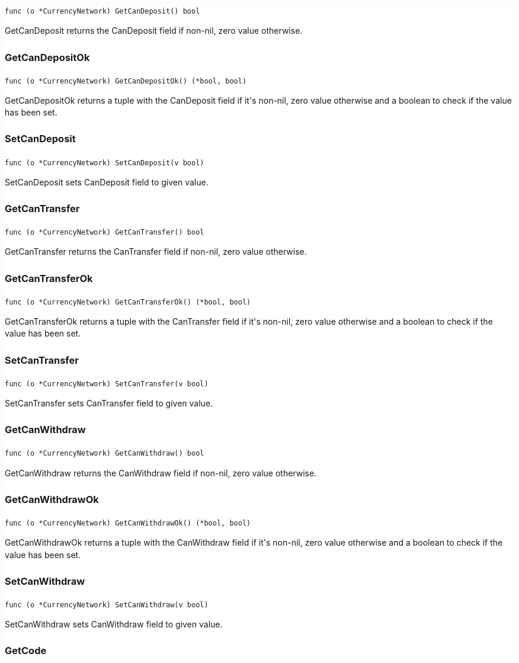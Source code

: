 `func (o *CurrencyNetwork) GetCanDeposit() bool`

GetCanDeposit returns the CanDeposit field if non-nil, zero value otherwise.

### GetCanDepositOk

`func (o *CurrencyNetwork) GetCanDepositOk() (*bool, bool)`

GetCanDepositOk returns a tuple with the CanDeposit field if it's non-nil, zero value otherwise
and a boolean to check if the value has been set.

### SetCanDeposit

`func (o *CurrencyNetwork) SetCanDeposit(v bool)`

SetCanDeposit sets CanDeposit field to given value.


### GetCanTransfer

`func (o *CurrencyNetwork) GetCanTransfer() bool`

GetCanTransfer returns the CanTransfer field if non-nil, zero value otherwise.

### GetCanTransferOk

`func (o *CurrencyNetwork) GetCanTransferOk() (*bool, bool)`

GetCanTransferOk returns a tuple with the CanTransfer field if it's non-nil, zero value otherwise
and a boolean to check if the value has been set.

### SetCanTransfer

`func (o *CurrencyNetwork) SetCanTransfer(v bool)`

SetCanTransfer sets CanTransfer field to given value.


### GetCanWithdraw

`func (o *CurrencyNetwork) GetCanWithdraw() bool`

GetCanWithdraw returns the CanWithdraw field if non-nil, zero value otherwise.

### GetCanWithdrawOk

`func (o *CurrencyNetwork) GetCanWithdrawOk() (*bool, bool)`

GetCanWithdrawOk returns a tuple with the CanWithdraw field if it's non-nil, zero value otherwise
and a boolean to check if the value has been set.

### SetCanWithdraw

`func (o *CurrencyNetwork) SetCanWithdraw(v bool)`

SetCanWithdraw sets CanWithdraw field to given value.


### GetCode
